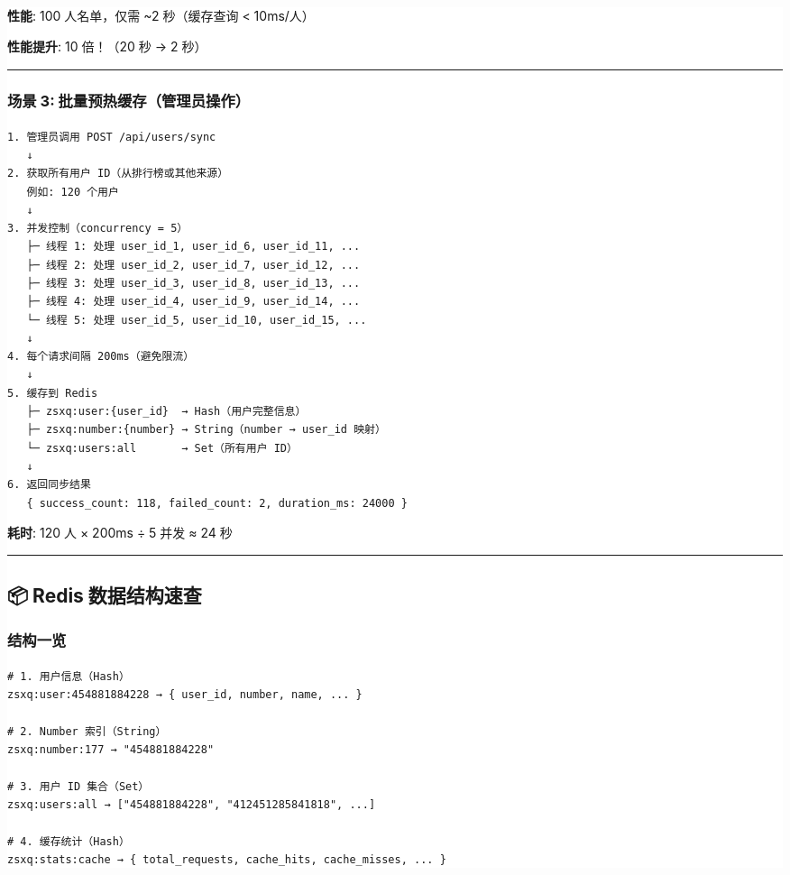 **性能**: 100 人名单，仅需 ~2 秒（缓存查询 < 10ms/人）

**性能提升**: 10 倍！（20 秒 → 2 秒）

---

### 场景 3: 批量预热缓存（管理员操作）

```
1. 管理员调用 POST /api/users/sync
   ↓
2. 获取所有用户 ID（从排行榜或其他来源）
   例如: 120 个用户
   ↓
3. 并发控制（concurrency = 5）
   ├─ 线程 1: 处理 user_id_1, user_id_6, user_id_11, ...
   ├─ 线程 2: 处理 user_id_2, user_id_7, user_id_12, ...
   ├─ 线程 3: 处理 user_id_3, user_id_8, user_id_13, ...
   ├─ 线程 4: 处理 user_id_4, user_id_9, user_id_14, ...
   └─ 线程 5: 处理 user_id_5, user_id_10, user_id_15, ...
   ↓
4. 每个请求间隔 200ms（避免限流）
   ↓
5. 缓存到 Redis
   ├─ zsxq:user:{user_id}  → Hash（用户完整信息）
   ├─ zsxq:number:{number} → String（number → user_id 映射）
   └─ zsxq:users:all       → Set（所有用户 ID）
   ↓
6. 返回同步结果
   { success_count: 118, failed_count: 2, duration_ms: 24000 }
```

**耗时**: 120 人 × 200ms ÷ 5 并发 ≈ 24 秒

---

## 📦 Redis 数据结构速查

### 结构一览

```redis
# 1. 用户信息（Hash）
zsxq:user:454881884228 → { user_id, number, name, ... }

# 2. Number 索引（String）
zsxq:number:177 → "454881884228"

# 3. 用户 ID 集合（Set）
zsxq:users:all → ["454881884228", "412451285841818", ...]

# 4. 缓存统计（Hash）
zsxq:stats:cache → { total_requests, cache_hits, cache_misses, ... }
```
